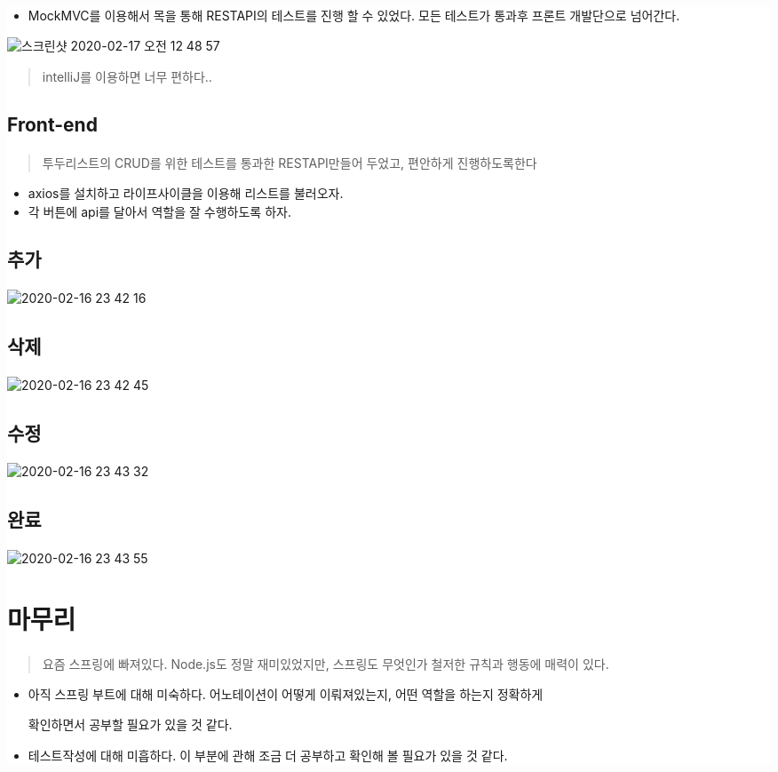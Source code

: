 ~~~java

~~~

- MockMVC를 이용해서 목을 통해 RESTAPI의 테스트를 진행 할 수 있었다. 모든 테스트가 통과후 프론트 개발단으로 넘어간다.

![스크린샷 2020-02-17 오전 12 48 57](https://user-images.githubusercontent.com/55838461/74607808-57f91880-511f-11ea-9b84-494eb035a538.png)

> intelliJ를 이용하면 너무 편하다..

## Front-end

> 투두리스트의 CRUD를 위한 테스트를 통과한 RESTAPI만들어 두었고, 편안하게 진행하도록한다



- axios를 설치하고 라이프사이클을 이용해 리스트를 불러오자.
- 각 버튼에 api를 달아서 역할을 잘 수행하도록 하자.



## 추가

![2020-02-16 23 42 16](https://user-images.githubusercontent.com/55838461/74607943-74498500-5120-11ea-8dac-36726381d670.gif)

## 삭제

![2020-02-16 23 42 45](https://user-images.githubusercontent.com/55838461/74607956-89beaf00-5120-11ea-9c40-700a47ef891f.gif)

## 수정

![2020-02-16 23 43 32](https://user-images.githubusercontent.com/55838461/74607961-8d523600-5120-11ea-9e72-b3479808369d.gif)

## 완료

![2020-02-16 23 43 55](https://user-images.githubusercontent.com/55838461/74607964-8e836300-5120-11ea-97ee-20209ecf2d5e.gif)



# 마무리

> 요즘 스프링에 빠져있다. Node.js도 정말 재미있었지만, 스프링도 무엇인가 철저한 규칙과 행동에 매력이 있다.

- 아직 스프링 부트에 대해 미숙하다. 어노테이션이 어떻게 이뤄져있는지, 어떤 역할을 하는지 정확하게

  확인하면서 공부할 필요가 있을 것 같다.

- 테스트작성에 대해 미흡하다. 이 부분에 관해 조금 더 공부하고 확인해 볼 필요가 있을 것 같다.